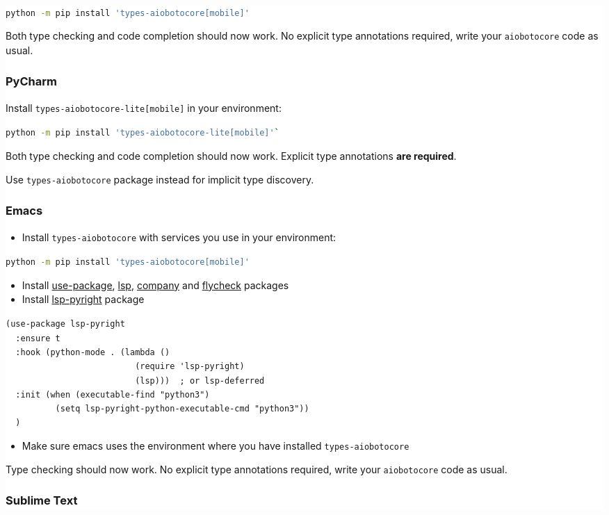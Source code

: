 ```bash
python -m pip install 'types-aiobotocore[mobile]'
```

Both type checking and code completion should now work. No explicit type
annotations required, write your `aiobotocore` code as usual.

<a id="pycharm"></a>

### PyCharm

Install `types-aiobotocore-lite[mobile]` in your environment:

```bash
python -m pip install 'types-aiobotocore-lite[mobile]'`
```

Both type checking and code completion should now work. Explicit type
annotations **are required**.

Use `types-aiobotocore` package instead for implicit type discovery.

<a id="emacs"></a>

### Emacs

- Install `types-aiobotocore` with services you use in your environment:

```bash
python -m pip install 'types-aiobotocore[mobile]'
```

- Install [use-package](https://github.com/jwiegley/use-package),
  [lsp](https://github.com/emacs-lsp/lsp-mode/),
  [company](https://github.com/company-mode/company-mode) and
  [flycheck](https://github.com/flycheck/flycheck) packages
- Install [lsp-pyright](https://github.com/emacs-lsp/lsp-pyright) package

```elisp
(use-package lsp-pyright
  :ensure t
  :hook (python-mode . (lambda ()
                          (require 'lsp-pyright)
                          (lsp)))  ; or lsp-deferred
  :init (when (executable-find "python3")
          (setq lsp-pyright-python-executable-cmd "python3"))
  )
```

- Make sure emacs uses the environment where you have installed
  `types-aiobotocore`

Type checking should now work. No explicit type annotations required, write
your `aiobotocore` code as usual.

<a id="sublime-text"></a>

### Sublime Text
